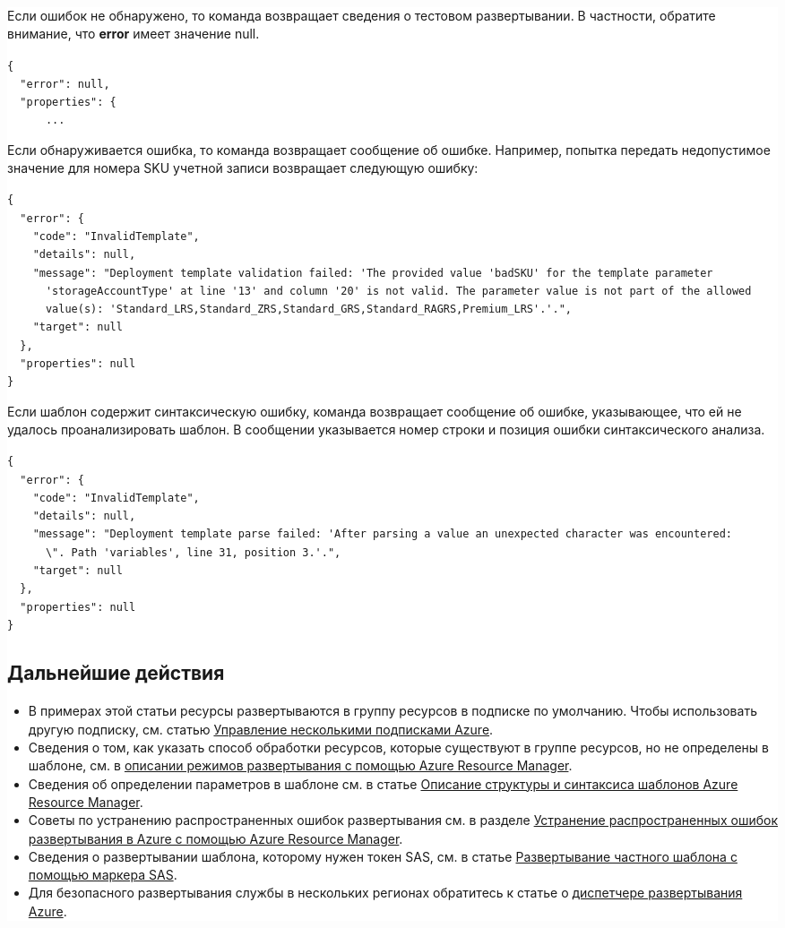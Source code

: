 Если ошибок не обнаружено, то команда возвращает сведения о тестовом развертывании. В частности, обратите внимание, что **error** имеет значение null.

```azurecli
{
  "error": null,
  "properties": {
      ...
```

Если обнаруживается ошибка, то команда возвращает сообщение об ошибке. Например, попытка передать недопустимое значение для номера SKU учетной записи возвращает следующую ошибку:

```azurecli
{
  "error": {
    "code": "InvalidTemplate",
    "details": null,
    "message": "Deployment template validation failed: 'The provided value 'badSKU' for the template parameter 
      'storageAccountType' at line '13' and column '20' is not valid. The parameter value is not part of the allowed 
      value(s): 'Standard_LRS,Standard_ZRS,Standard_GRS,Standard_RAGRS,Premium_LRS'.'.",
    "target": null
  },
  "properties": null
}
```

Если шаблон содержит синтаксическую ошибку, команда возвращает сообщение об ошибке, указывающее, что ей не удалось проанализировать шаблон. В сообщении указывается номер строки и позиция ошибки синтаксического анализа.

```azurecli
{
  "error": {
    "code": "InvalidTemplate",
    "details": null,
    "message": "Deployment template parse failed: 'After parsing a value an unexpected character was encountered:
      \". Path 'variables', line 31, position 3.'.",
    "target": null
  },
  "properties": null
}
```

## <a name="next-steps"></a>Дальнейшие действия

- В примерах этой статьи ресурсы развертываются в группу ресурсов в подписке по умолчанию. Чтобы использовать другую подписку, см. статью [Управление несколькими подписками Azure](/cli/azure/manage-azure-subscriptions-azure-cli).
- Сведения о том, как указать способ обработки ресурсов, которые существуют в группе ресурсов, но не определены в шаблоне, см. в [описании режимов развертывания с помощью Azure Resource Manager](deployment-modes.md).
- Сведения об определении параметров в шаблоне см. в статье [Описание структуры и синтаксиса шаблонов Azure Resource Manager](resource-group-authoring-templates.md).
- Советы по устранению распространенных ошибок развертывания см. в разделе [Устранение распространенных ошибок развертывания в Azure с помощью Azure Resource Manager](resource-manager-common-deployment-errors.md).
- Сведения о развертывании шаблона, которому нужен токен SAS, см. в статье [Развертывание частного шаблона с помощью маркера SAS](resource-manager-cli-sas-token.md).
- Для безопасного развертывания службы в нескольких регионах обратитесь к статье о [диспетчере развертывания Azure](deployment-manager-overview.md).
